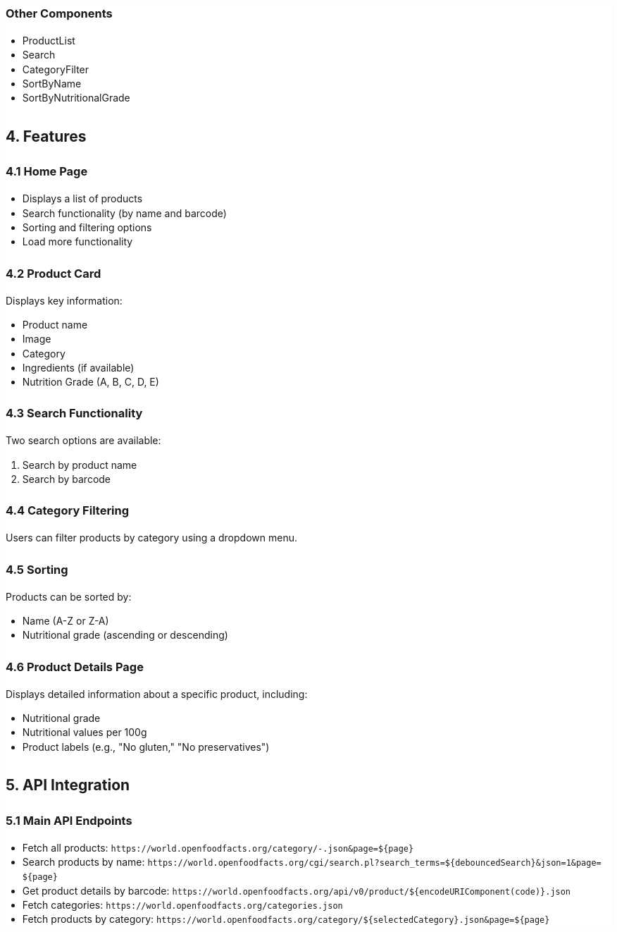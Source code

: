 ### Other Components
- ProductList
- Search 
- CategoryFilter
- SortByName
- SortByNutritionalGrade

## 4. Features

### 4.1 Home Page
- Displays a list of products
- Search functionality (by name and barcode)
- Sorting and filtering options
- Load more functionality

### 4.2 Product Card
Displays key information:
- Product name
- Image
- Category
- Ingredients (if available)
- Nutrition Grade (A, B, C, D, E)

### 4.3 Search Functionality
Two search options are available:
1. Search by product name
2. Search by barcode

### 4.4 Category Filtering
Users can filter products by category using a dropdown menu.

### 4.5 Sorting
Products can be sorted by:
- Name (A-Z or Z-A)
- Nutritional grade (ascending or descending)

### 4.6 Product Details Page
Displays detailed information about a specific product, including:
- Nutritional grade
- Nutritional values per 100g
- Product labels (e.g., "No gluten," "No preservatives")

## 5. API Integration

### 5.1 Main API Endpoints
- Fetch all products: `https://world.openfoodfacts.org/category/-.json&page=${page}`
- Search products by name: `https://world.openfoodfacts.org/cgi/search.pl?search_terms=${debouncedSearch}&json=1&page=${page}`
- Get product details by barcode: `https://world.openfoodfacts.org/api/v0/product/${encodeURIComponent(code)}.json`
- Fetch categories: `https://world.openfoodfacts.org/categories.json`
- Fetch products by category: `https://world.openfoodfacts.org/category/${selectedCategory}.json&page=${page}`
